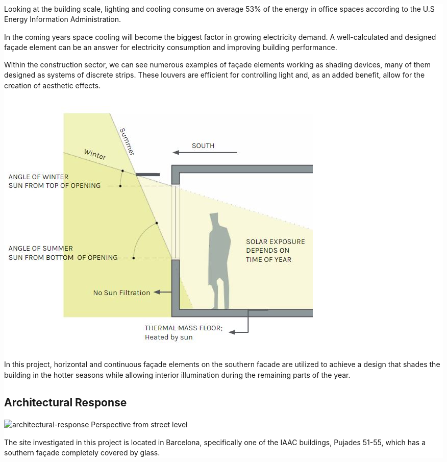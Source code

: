 Looking at the building scale, lighting and cooling consume on average 53% of the energy in office spaces according to the U.S Energy Information Administration.

In the coming years space cooling will become the biggest factor in growing electricity demand. A well-calculated and designed façade element can be an answer for electricity consumption and improving building performance.

Within the construction sector, we can see numerous examples of façade elements working as shading devices, many of them designed as systems of discrete strips. These louvers are efficient for controlling light and, as an added benefit, allow for the creation of aesthetic effects.

![architectural-context](1.Intro/src/architectural-context.jpg)

In this project, horizontal and continuous façade elements on the southern facade are utilized to achieve a design that shades the building in the hotter seasons while allowing interior illumination during the remaining parts of the year.

## Architectural Response

![architectural-response](1.Intro/src/architectural-response.png)
Perspective from street level

The site investigated in this project is located in Barcelona, specifically one of the IAAC buildings, Pujades 51-55, which has a southern façade completely covered by glass.
